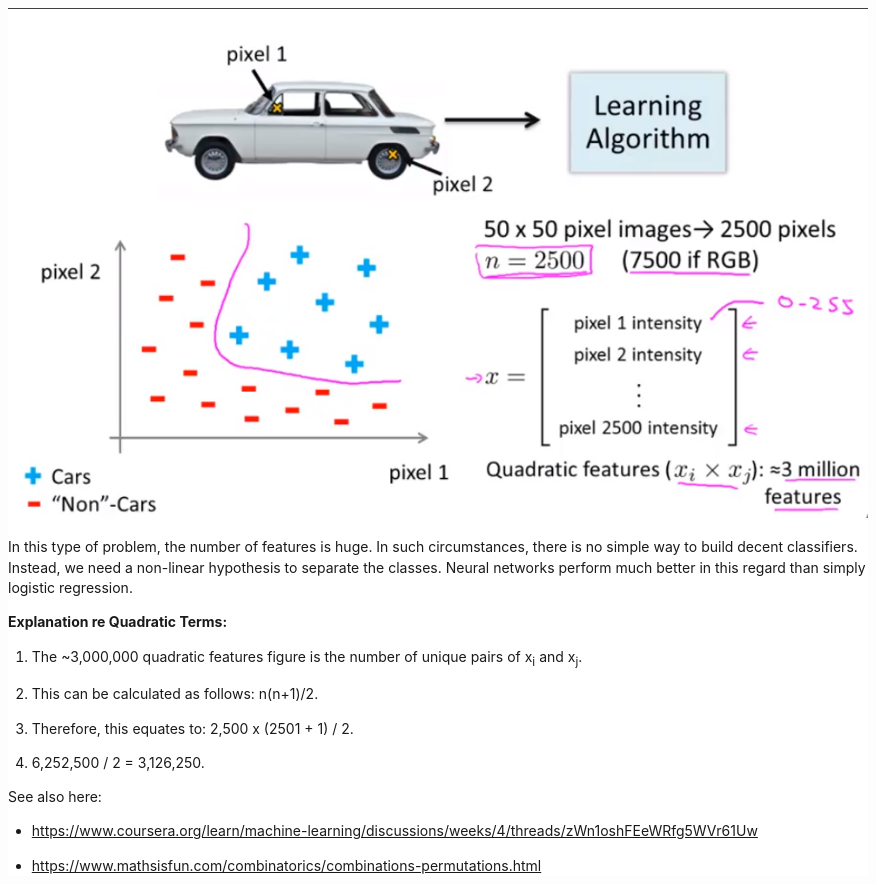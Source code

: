 <img src=../Images\neuralnetworks2.PNG width=100%>
</p>

In this type of problem, the number of features is huge.  In such circumstances, there is no simple way to build decent classifiers.  Instead, we need a non-linear hypothesis to separate the classes.  Neural networks perform much better in this regard than simply logistic regression.

<b>Explanation re Quadratic Terms:</b>

1. The ~3,000,000 quadratic features figure is the number of unique pairs of x<sub>i</sub> and x<sub>j</sub>.

2. This can be calculated as follows: n(n+1)/2.

3. Therefore, this equates to: 2,500 x (2501 + 1) / 2.

4. 6,252,500 / 2 = 3,126,250.

See also here:
- https://www.coursera.org/learn/machine-learning/discussions/weeks/4/threads/zWn1oshFEeWRfg5WVr61Uw

- https://www.mathsisfun.com/combinatorics/combinations-permutations.html
